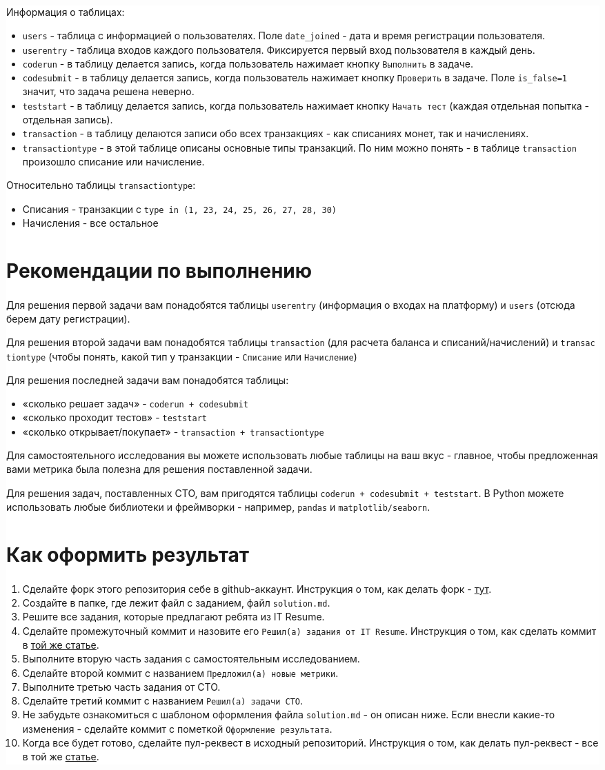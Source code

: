 Информация о таблицах:

* `users` - таблица с информацией о пользователях. Поле `date_joined` - дата и время регистрации пользователя.
* `userentry` - таблица входов каждого пользователя. Фиксируется первый вход пользователя в каждый день.
* `coderun` - в таблицу делается запись, когда пользователь нажимает кнопку `Выполнить` в задаче.
* `codesubmit` - в таблицу делается запись, когда пользователь нажимает кнопку `Проверить` в задаче. Поле `is_false=1` значит, что задача решена неверно.
* `teststart` - в таблицу делается запись, когда пользователь нажимает кнопку `Начать тест` (каждая отдельная попытка - отдельная запись).
* `transaction` - в таблицу делаются записи обо всех транзакциях - как списаниях монет, так и начислениях.
* `transactiontype` - в этой таблице описаны основные типы транзакций. По ним можно понять - в таблице `transaction` произошло списание или начисление.

Относительно таблицы `transactiontype`:

* Списания - транзакции с `type in (1, 23, 24, 25, 26, 27, 28, 30)`
* Начисления - все остальное

# Рекомендации по выполнению

Для решения первой задачи вам понадобятся таблицы `userentry` (информация о входах на платформу) и `users` (отсюда берем дату регистрации).

Для решения второй задачи вам понадобятся таблицы `transaction` (для расчета баланса и списаний/начислений) и `transactiontype` (чтобы понять, какой тип у транзакции - `Списание` или `Начисление`)

Для решения последней задачи вам понадобятся таблицы:

* «сколько решает задач» - `coderun + codesubmit`
* «сколько проходит тестов» - `teststart`
* «сколько открывает/покупает» - `transaction + transactiontype`

Для самостоятельного исследования вы можете использовать любые таблицы на ваш вкус - главное, чтобы предложенная вами метрика была полезна для решения поставленной задачи.

Для решения задач, поставленных CTO, вам пригодятся таблицы `coderun + codesubmit + teststart`. В Python можете использовать любые библиотеки и фреймворки - например, `pandas` и `matplotlib/seaborn`.

# Как оформить результат

1. Сделайте форк этого репозитория себе в github-аккаунт. Инструкция о том, как делать форк - [тут](https://www.freecodecamp.org/news/how-to-make-your-first-pull-request-on-github-3/).
2. Создайте в папке, где лежит файл с заданием, файл `solution.md`.
3. Решите все задания, которые предлагают ребята из IT Resume.
4. Сделайте промежуточный коммит и назовите его `Решил(а) задания от IT Resume`. Инструкция о том, как сделать коммит в [той же статье](https://www.freecodecamp.org/news/how-to-make-your-first-pull-request-on-github-3/).
5. Выполните вторую часть задания с самостоятельным исследованием.
6. Сделайте второй коммит с названием `Предложил(а) новые метрики`.
7. Выполните третью часть задания от CTO.
8. Сделайте третий коммит с названием `Решил(а) задачи CTO`.
9. Не забудьте ознакомиться с шаблоном оформления файла `solution.md` - он описан ниже. Если внесли какие-то изменения - сделайте коммит с пометкой `Оформление результата`.
10. Когда все будет готово, сделайте пул-реквест в исходный репозиторий. Инструкция о том, как делать пул-реквест - все в той же [статье](https://www.freecodecamp.org/news/how-to-make-your-first-pull-request-on-github-3/).
